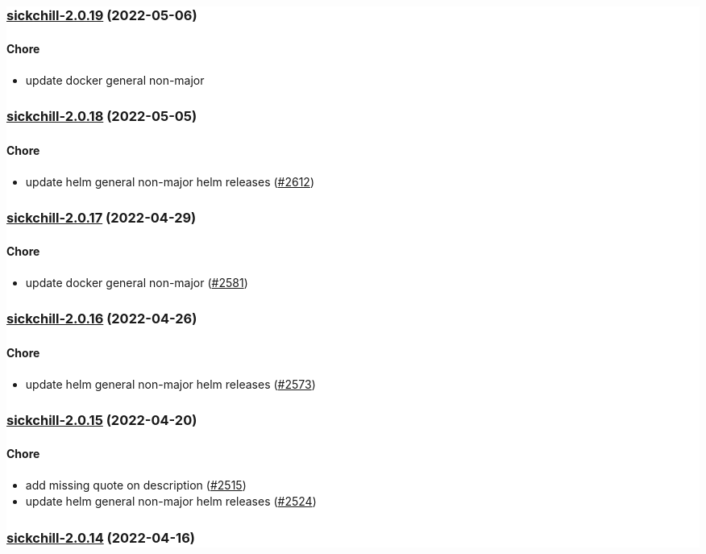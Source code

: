 <a name="sickchill-2.0.19"></a>
### [sickchill-2.0.19](https://github.com/truecharts/apps/compare/sickchill-2.0.18...sickchill-2.0.19) (2022-05-06)

#### Chore

* update docker general non-major



<a name="sickchill-2.0.18"></a>
### [sickchill-2.0.18](https://github.com/truecharts/apps/compare/sickchill-2.0.17...sickchill-2.0.18) (2022-05-05)

#### Chore

* update helm general non-major helm releases ([#2612](https://github.com/truecharts/apps/issues/2612))



<a name="sickchill-2.0.17"></a>
### [sickchill-2.0.17](https://github.com/truecharts/apps/compare/sickchill-2.0.16...sickchill-2.0.17) (2022-04-29)

#### Chore

* update docker general non-major ([#2581](https://github.com/truecharts/apps/issues/2581))



<a name="sickchill-2.0.16"></a>
### [sickchill-2.0.16](https://github.com/truecharts/apps/compare/sickchill-2.0.15...sickchill-2.0.16) (2022-04-26)

#### Chore

* update helm general non-major helm releases ([#2573](https://github.com/truecharts/apps/issues/2573))



<a name="sickchill-2.0.15"></a>
### [sickchill-2.0.15](https://github.com/truecharts/apps/compare/sickchill-2.0.14...sickchill-2.0.15) (2022-04-20)

#### Chore

* add missing quote on description ([#2515](https://github.com/truecharts/apps/issues/2515))
* update helm general non-major helm releases ([#2524](https://github.com/truecharts/apps/issues/2524))



<a name="sickchill-2.0.14"></a>
### [sickchill-2.0.14](https://github.com/truecharts/apps/compare/sickchill-2.0.13...sickchill-2.0.14) (2022-04-16)
